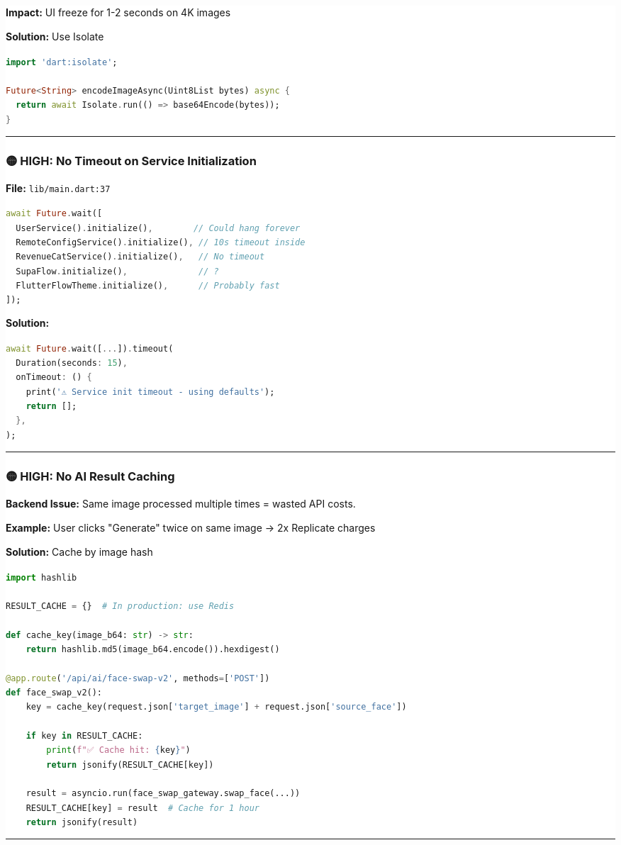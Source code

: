 **Impact:** UI freeze for 1-2 seconds on 4K images

**Solution:** Use Isolate
```dart
import 'dart:isolate';

Future<String> encodeImageAsync(Uint8List bytes) async {
  return await Isolate.run(() => base64Encode(bytes));
}
```

---

### 🟡 HIGH: No Timeout on Service Initialization

**File:** `lib/main.dart:37`

```dart
await Future.wait([
  UserService().initialize(),        // Could hang forever
  RemoteConfigService().initialize(), // 10s timeout inside
  RevenueCatService().initialize(),   // No timeout
  SupaFlow.initialize(),              // ?
  FlutterFlowTheme.initialize(),      // Probably fast
]);
```

**Solution:**
```dart
await Future.wait([...]).timeout(
  Duration(seconds: 15),
  onTimeout: () {
    print('⚠️ Service init timeout - using defaults');
    return [];
  },
);
```

---

### 🟡 HIGH: No AI Result Caching

**Backend Issue:** Same image processed multiple times = wasted API costs.

**Example:** User clicks "Generate" twice on same image → 2x Replicate charges

**Solution:** Cache by image hash
```python
import hashlib

RESULT_CACHE = {}  # In production: use Redis

def cache_key(image_b64: str) -> str:
    return hashlib.md5(image_b64.encode()).hexdigest()

@app.route('/api/ai/face-swap-v2', methods=['POST'])
def face_swap_v2():
    key = cache_key(request.json['target_image'] + request.json['source_face'])
    
    if key in RESULT_CACHE:
        print(f"✅ Cache hit: {key}")
        return jsonify(RESULT_CACHE[key])
    
    result = asyncio.run(face_swap_gateway.swap_face(...))
    RESULT_CACHE[key] = result  # Cache for 1 hour
    return jsonify(result)
```

---